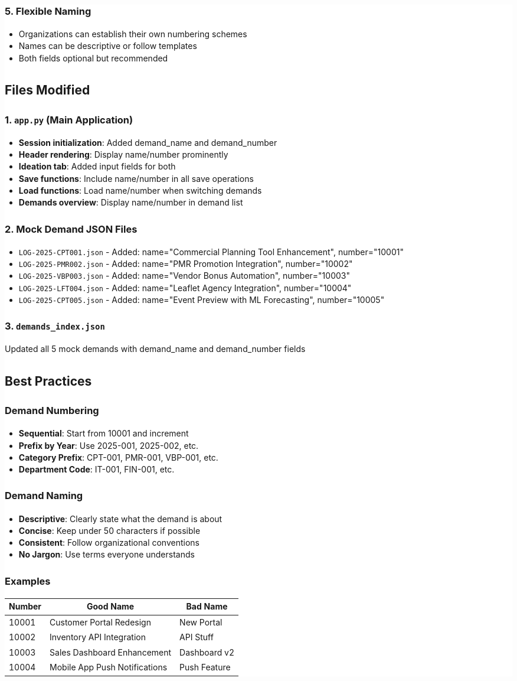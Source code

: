 ### 5. **Flexible Naming**
- Organizations can establish their own numbering schemes
- Names can be descriptive or follow templates
- Both fields optional but recommended

## Files Modified

### 1. `app.py` (Main Application)
- **Session initialization**: Added demand_name and demand_number
- **Header rendering**: Display name/number prominently
- **Ideation tab**: Added input fields for both
- **Save functions**: Include name/number in all save operations
- **Load functions**: Load name/number when switching demands
- **Demands overview**: Display name/number in demand list

### 2. Mock Demand JSON Files
- `LOG-2025-CPT001.json` - Added: name="Commercial Planning Tool Enhancement", number="10001"
- `LOG-2025-PMR002.json` - Added: name="PMR Promotion Integration", number="10002"
- `LOG-2025-VBP003.json` - Added: name="Vendor Bonus Automation", number="10003"
- `LOG-2025-LFT004.json` - Added: name="Leaflet Agency Integration", number="10004"
- `LOG-2025-CPT005.json` - Added: name="Event Preview with ML Forecasting", number="10005"

### 3. `demands_index.json`
Updated all 5 mock demands with demand_name and demand_number fields

## Best Practices

### Demand Numbering
- **Sequential**: Start from 10001 and increment
- **Prefix by Year**: Use 2025-001, 2025-002, etc.
- **Category Prefix**: CPT-001, PMR-001, VBP-001, etc.
- **Department Code**: IT-001, FIN-001, etc.

### Demand Naming
- **Descriptive**: Clearly state what the demand is about
- **Concise**: Keep under 50 characters if possible
- **Consistent**: Follow organizational conventions
- **No Jargon**: Use terms everyone understands

### Examples
| Number | Good Name | Bad Name |
|--------|-----------|----------|
| 10001 | Customer Portal Redesign | New Portal |
| 10002 | Inventory API Integration | API Stuff |
| 10003 | Sales Dashboard Enhancement | Dashboard v2 |
| 10004 | Mobile App Push Notifications | Push Feature |
